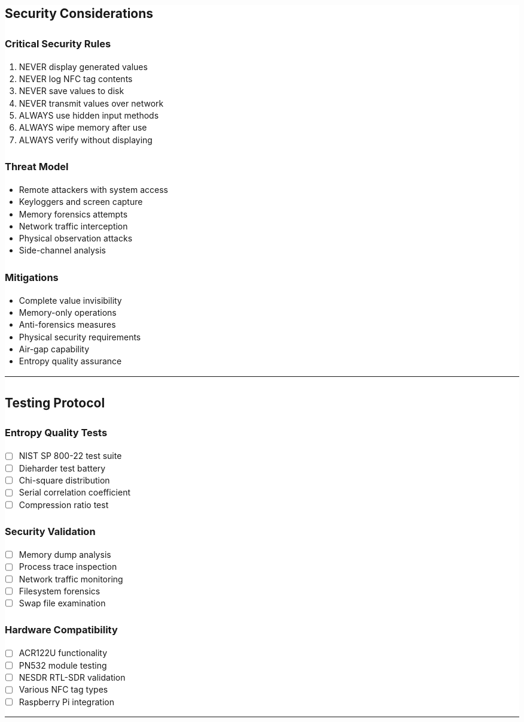 
## Security Considerations

### Critical Security Rules
1. NEVER display generated values
2. NEVER log NFC tag contents
3. NEVER save values to disk
4. NEVER transmit values over network
5. ALWAYS use hidden input methods
6. ALWAYS wipe memory after use
7. ALWAYS verify without displaying

### Threat Model
- Remote attackers with system access
- Keyloggers and screen capture
- Memory forensics attempts
- Network traffic interception
- Physical observation attacks
- Side-channel analysis

### Mitigations
- Complete value invisibility
- Memory-only operations
- Anti-forensics measures
- Physical security requirements
- Air-gap capability
- Entropy quality assurance

---

## Testing Protocol

### Entropy Quality Tests
- [ ] NIST SP 800-22 test suite
- [ ] Dieharder test battery
- [ ] Chi-square distribution
- [ ] Serial correlation coefficient
- [ ] Compression ratio test

### Security Validation
- [ ] Memory dump analysis
- [ ] Process trace inspection  
- [ ] Network traffic monitoring
- [ ] Filesystem forensics
- [ ] Swap file examination

### Hardware Compatibility
- [ ] ACR122U functionality
- [ ] PN532 module testing
- [ ] NESDR RTL-SDR validation
- [ ] Various NFC tag types
- [ ] Raspberry Pi integration

---
